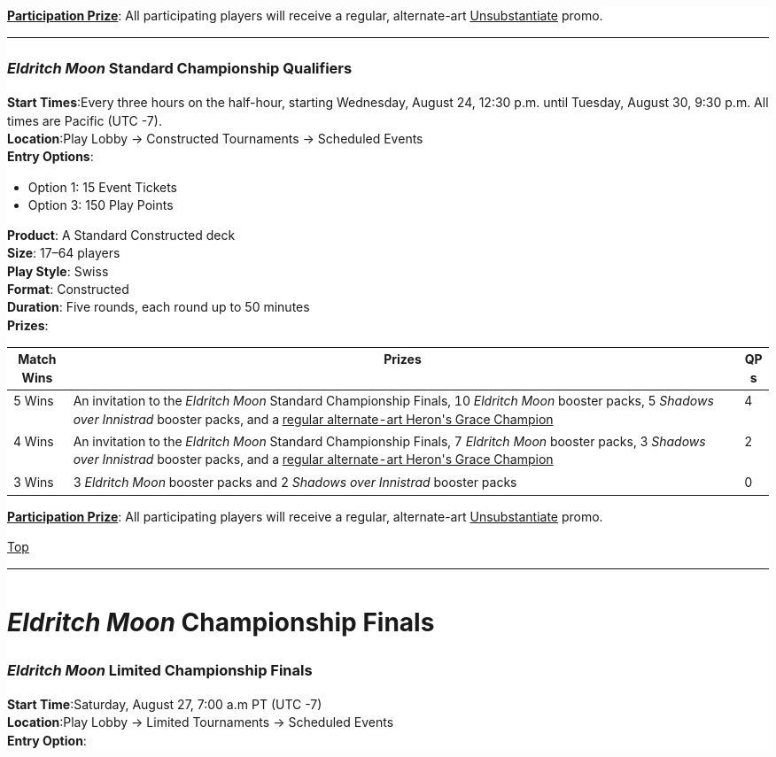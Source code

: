 [**Participation Prize**](#promos): All participating players will receive a regular, alternate-art [Unsubstantiate](http://gatherer.wizards.com/Pages/Card/Details.aspx?name=Unsubstantiate) promo.





---

### *Eldritch Moon* Standard Championship Qualifiers


**Start Times**:Every three hours on the half-hour, starting Wednesday, August 24, 12:30 p.m. until Tuesday, August 30, 9:30 p.m. All times are Pacific (UTC -7).  
**Location**:Play Lobby -> Constructed Tournaments -> Scheduled Events  
**Entry Options**:


* Option 1: 15 Event Tickets
* Option 3: 150 Play Points

**Product**: A Standard Constructed deck  
**Size**: 17–64 players  
**Play Style**: Swiss  
**Format**: Constructed  
**Duration**: Five rounds, each round up to 50 minutes  
**Prizes**:




| Match Wins | Prizes | QPs |
| --- | --- | --- |
| 5 Wins | An invitation to the *Eldritch Moon* Standard Championship Finals, 10 *Eldritch Moon* booster packs, 5 *Shadows over Innistrad* booster packs, and a [regular alternate-art Heron's Grace Champion](#promos) | 4 |
| 4 Wins | An invitation to the *Eldritch Moon* Standard Championship Finals, 7 *Eldritch Moon* booster packs, 3 *Shadows over Innistrad* booster packs, and a [regular alternate-art Heron's Grace Champion](#promos) | 2 |
| 3 Wins | 3 *Eldritch Moon* booster packs and 2 *Shadows over Innistrad* booster packs | 0 |

[**Participation Prize**](#promos): All participating players will receive a regular, alternate-art [Unsubstantiate](http://gatherer.wizards.com/Pages/Card/Details.aspx?name=Unsubstantiate) promo.




[Top](#top)




---

*Eldritch Moon* Championship Finals
===================================



### *Eldritch Moon* Limited Championship Finals


**Start Time**:Saturday, August 27, 7:00 a.m PT (UTC -7)  
**Location**:Play Lobby -> Limited Tournaments -> Scheduled Events  
**Entry Option**:
